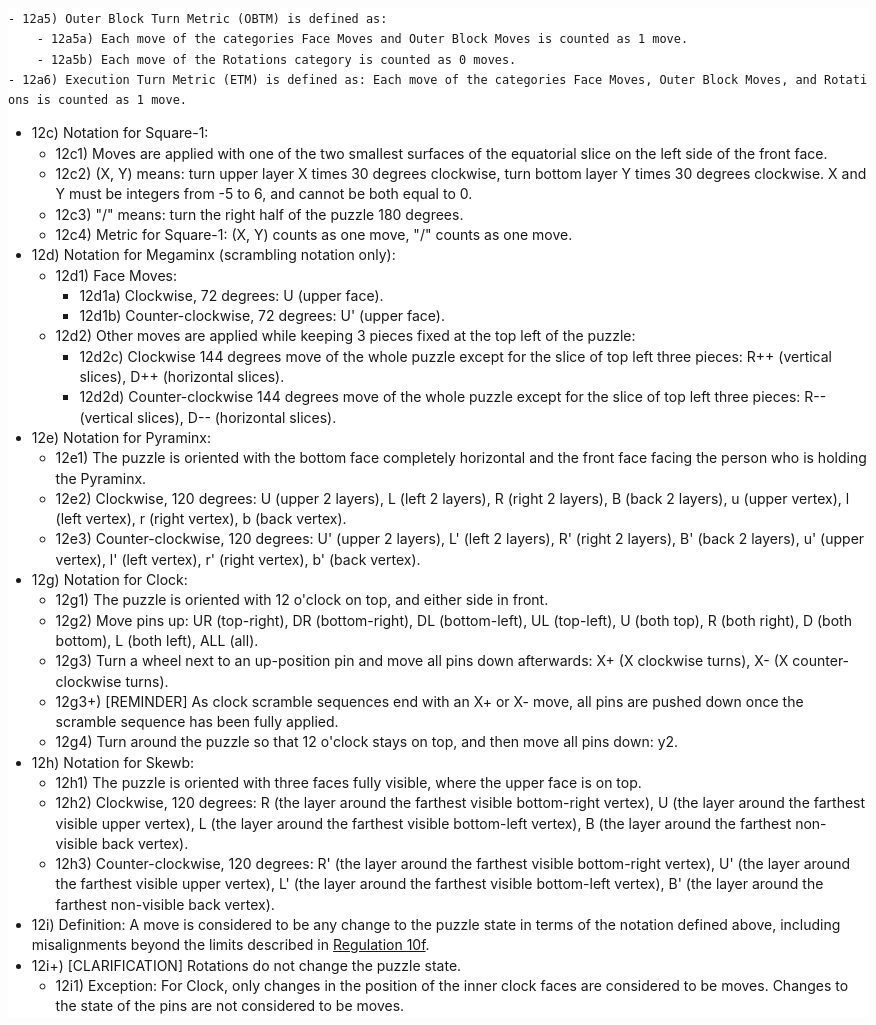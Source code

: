     - 12a5) Outer Block Turn Metric (OBTM) is defined as:
        - 12a5a) Each move of the categories Face Moves and Outer Block Moves is counted as 1 move.
        - 12a5b) Each move of the Rotations category is counted as 0 moves.
    - 12a6) Execution Turn Metric (ETM) is defined as: Each move of the categories Face Moves, Outer Block Moves, and Rotations is counted as 1 move.
- 12c) Notation for Square-1:
    - 12c1) Moves are applied with one of the two smallest surfaces of the equatorial slice on the left side of the front face.
    - 12c2) (X, Y) means: turn upper layer X times 30 degrees clockwise, turn bottom layer Y times 30 degrees clockwise. X and Y must be integers from -5 to 6, and cannot be both equal to 0.
    - 12c3) "/" means: turn the right half of the puzzle 180 degrees.
    - 12c4) Metric for Square-1: (X, Y) counts as one move, "/" counts as one move.
- 12d) Notation for Megaminx (scrambling notation only):
    - 12d1) Face Moves:
        - 12d1a) Clockwise, 72 degrees: U (upper face).
        - 12d1b) Counter-clockwise, 72 degrees: U' (upper face).
    - 12d2) Other moves are applied while keeping 3 pieces fixed at the top left of the puzzle:
        - 12d2c) Clockwise 144 degrees move of the whole puzzle except for the slice of top left three pieces: R++ (vertical slices), D++ (horizontal slices).
        - 12d2d) Counter-clockwise 144 degrees move of the whole puzzle except for the slice of top left three pieces: R-- (vertical slices), D-- (horizontal slices).
- 12e) Notation for Pyraminx:
    - 12e1) The puzzle is oriented with the bottom face completely horizontal and the front face facing the person who is holding the Pyraminx.
    - 12e2) Clockwise, 120 degrees: U (upper 2 layers), L (left 2 layers), R (right 2 layers), B (back 2 layers), u (upper vertex), l (left vertex), r (right vertex), b (back vertex).
    - 12e3) Counter-clockwise, 120 degrees: U' (upper 2 layers), L' (left 2 layers), R' (right 2 layers), B' (back 2 layers), u' (upper vertex), l' (left vertex), r' (right vertex), b' (back vertex).
- 12g) Notation for Clock:
    - 12g1) The puzzle is oriented with 12 o'clock on top, and either side in front.
    - 12g2) Move pins up: UR (top-right), DR (bottom-right), DL (bottom-left), UL (top-left), U (both top), R (both right), D (both bottom), L (both left), ALL (all).
    - 12g3) Turn a wheel next to an up-position pin and move all pins down afterwards: X+ (X clockwise turns), X- (X counter-clockwise turns).
    - 12g3+) [REMINDER] As clock scramble sequences end with an X+ or X- move, all pins are pushed down once the scramble sequence has been fully applied.
    - 12g4) Turn around the puzzle so that 12 o'clock stays on top, and then move all pins down: y2.
- 12h) Notation for Skewb:
    - 12h1) The puzzle is oriented with three faces fully visible, where the upper face is on top.
    - 12h2) Clockwise, 120 degrees: R (the layer around the farthest visible bottom-right vertex), U (the layer around the farthest visible upper vertex), L (the layer around the farthest visible bottom-left vertex), B (the layer around the farthest non-visible back vertex).
    - 12h3) Counter-clockwise, 120 degrees: R' (the layer around the farthest visible bottom-right vertex), U' (the layer around the farthest visible upper vertex), L' (the layer around the farthest visible bottom-left vertex), B' (the layer around the farthest non-visible back vertex).
- 12i) Definition: A move is considered to be any change to the puzzle state in terms of the notation defined above, including misalignments beyond the limits described in [Regulation 10f](regulations:regulation:10f).
- 12i+) [CLARIFICATION] Rotations do not change the puzzle state.
    - 12i1) Exception: For Clock, only changes in the position of the inner clock faces are considered to be moves. Changes to the state of the pins are not considered to be moves.
